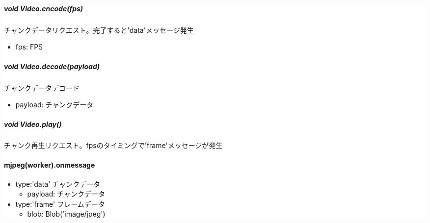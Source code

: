 ##### void Video.encode(fps)
チャンクデータリクエスト。完了すると'data'メッセージ発生
* fps: FPS

##### void Video.decode(payload)
チャンクデータデコード
* payload: チャンクデータ

##### void Video.play()
チャンク再生リクエスト。fpsのタイミングで'frame'メッセージが発生

#### mjpeg(worker).onmessage
* type:'data'
    チャンクデータ
    * payload: チャンクデータ
* type:'frame'
    フレームデータ
    * blob: Blob('image/jpeg')
